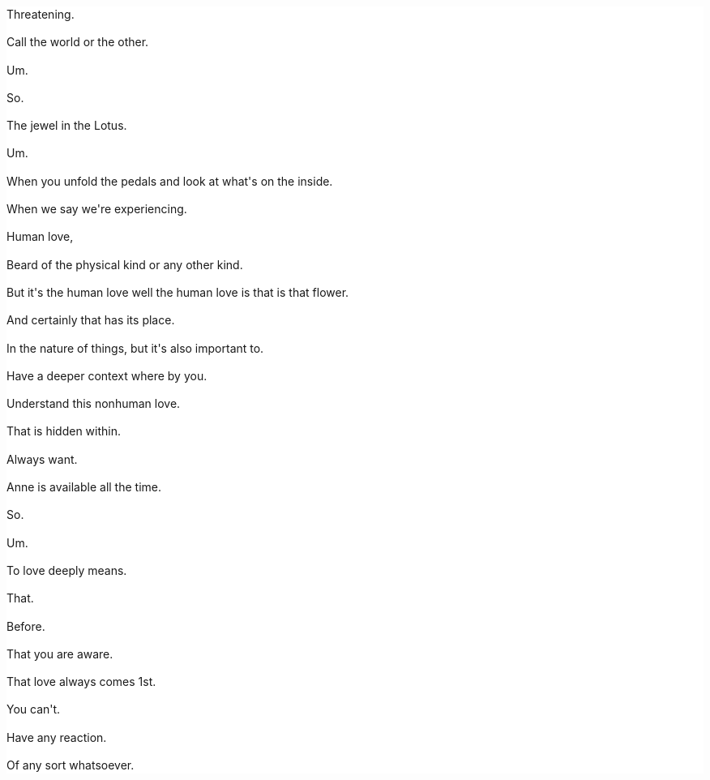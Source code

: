 Threatening.

Call the world or the other.

Um.

So.



The jewel in the Lotus.

Um.

When you unfold the pedals and look at what's on the inside.

When we say we're experiencing.

Human love,

Beard of the physical kind or any other kind.

But it's the human love well the human love is that is that flower.

And certainly that has its place.

In the nature of things, but it's also important to.





Have a deeper context where by you.

Understand this nonhuman love.

That is hidden within.

Always want.

Anne is available all the time.

So.

Um.







To love deeply means.

That.

Before.

That you are aware.



That love always comes 1st.

You can't.

Have any reaction.

Of any sort whatsoever.
